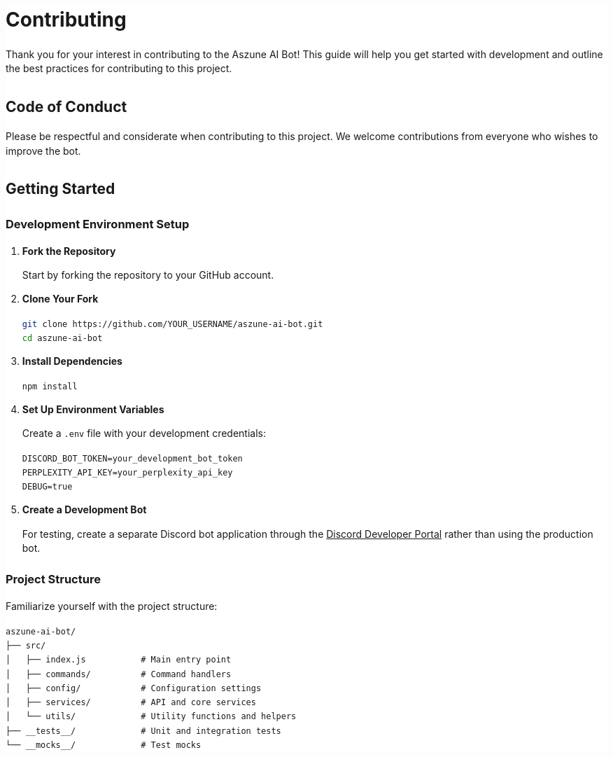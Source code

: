 # Contributing

Thank you for your interest in contributing to the Aszune AI Bot! This guide will help you get started with development and outline the best practices for contributing to this project.

## Code of Conduct

Please be respectful and considerate when contributing to this project. We welcome contributions from everyone who wishes to improve the bot.

## Getting Started

### Development Environment Setup

1. **Fork the Repository**

   Start by forking the repository to your GitHub account.

2. **Clone Your Fork**

   ```bash
   git clone https://github.com/YOUR_USERNAME/aszune-ai-bot.git
   cd aszune-ai-bot
   ```

3. **Install Dependencies**

   ```bash
   npm install
   ```

4. **Set Up Environment Variables**

   Create a `.env` file with your development credentials:

   ```env
   DISCORD_BOT_TOKEN=your_development_bot_token
   PERPLEXITY_API_KEY=your_perplexity_api_key
   DEBUG=true
   ```

5. **Create a Development Bot**

   For testing, create a separate Discord bot application through the [Discord Developer Portal](https://discord.com/developers/applications) rather than using the production bot.

### Project Structure

Familiarize yourself with the project structure:

```
aszune-ai-bot/
├── src/
│   ├── index.js           # Main entry point
│   ├── commands/          # Command handlers
│   ├── config/            # Configuration settings
│   ├── services/          # API and core services
│   └── utils/             # Utility functions and helpers
├── __tests__/             # Unit and integration tests
└── __mocks__/             # Test mocks
```
